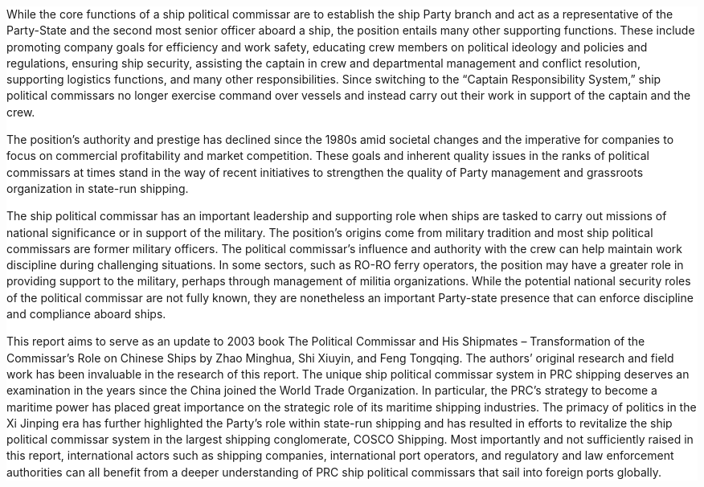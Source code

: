While the core functions of a ship political commissar are to establish the ship Party branch and act as a
representative of the Party-State and the second most senior officer aboard a ship, the position entails many other
supporting functions. These include promoting company goals for efficiency and work safety, educating crew members on
political ideology and policies and regulations, ensuring ship security, assisting the captain in crew and departmental
management and conflict resolution, supporting logistics functions, and many other responsibilities. Since switching to
the “Captain Responsibility System,” ship political commissars no longer exercise command over vessels and instead carry
out their work in support of the captain and the crew.

The position’s authority and prestige has declined since the 1980s amid societal changes and the imperative for
companies to focus on commercial profitability and market competition. These goals and inherent quality issues in the
ranks of political commissars at times stand in the way of recent initiatives to strengthen the quality of Party
management and grassroots organization in state-run shipping.

The ship political commissar has an important leadership and supporting role when ships are tasked to carry out missions
of national significance or in support of the military. The position’s origins come from military tradition and most
ship political commissars are former military officers. The political commissar’s influence and authority with the crew
can help maintain work discipline during challenging situations. In some sectors, such as RO-RO ferry operators, the
position may have a greater role in providing support to the military, perhaps through management of militia
organizations. While the potential national security roles of the political commissar are not fully known, they are
nonetheless an important Party-state presence that can enforce discipline and compliance aboard ships.

This report aims to serve as an update to 2003 book The Political Commissar and His Shipmates – Transformation of the
Commissar’s Role on Chinese Ships by Zhao Minghua, Shi Xiuyin, and Feng Tongqing. The authors’ original research and
field work has been invaluable in the research of this report. The unique ship political commissar system in PRC
shipping deserves an examination in the years since the China joined the World Trade Organization. In particular, the
PRC’s strategy to become a maritime power has placed great importance on the strategic role of its maritime shipping
industries. The primacy of politics in the Xi Jinping era has further highlighted the Party’s role within state-run
shipping and has resulted in efforts to revitalize the ship political commissar system in the largest shipping
conglomerate, COSCO Shipping. Most importantly and not sufficiently raised in this report, international actors such as
shipping companies, international port operators, and regulatory and law enforcement authorities can all benefit from a
deeper understanding of PRC ship political commissars that sail into foreign ports globally.
